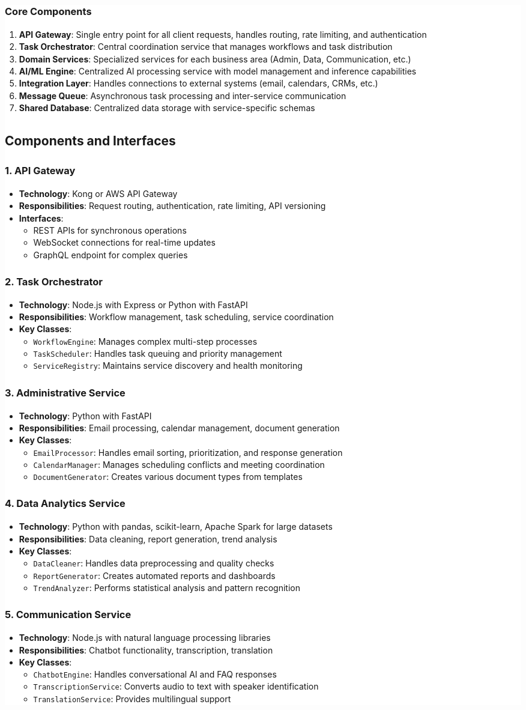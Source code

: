 ### Core Components

1. **API Gateway**: Single entry point for all client requests, handles routing, rate limiting, and authentication
2. **Task Orchestrator**: Central coordination service that manages workflows and task distribution
3. **Domain Services**: Specialized services for each business area (Admin, Data, Communication, etc.)
4. **AI/ML Engine**: Centralized AI processing service with model management and inference capabilities
5. **Integration Layer**: Handles connections to external systems (email, calendars, CRMs, etc.)
6. **Message Queue**: Asynchronous task processing and inter-service communication
7. **Shared Database**: Centralized data storage with service-specific schemas

## Components and Interfaces

### 1. API Gateway
- **Technology**: Kong or AWS API Gateway
- **Responsibilities**: Request routing, authentication, rate limiting, API versioning
- **Interfaces**: 
  - REST APIs for synchronous operations
  - WebSocket connections for real-time updates
  - GraphQL endpoint for complex queries

### 2. Task Orchestrator
- **Technology**: Node.js with Express or Python with FastAPI
- **Responsibilities**: Workflow management, task scheduling, service coordination
- **Key Classes**:
  - `WorkflowEngine`: Manages complex multi-step processes
  - `TaskScheduler`: Handles task queuing and priority management
  - `ServiceRegistry`: Maintains service discovery and health monitoring

### 3. Administrative Service
- **Technology**: Python with FastAPI
- **Responsibilities**: Email processing, calendar management, document generation
- **Key Classes**:
  - `EmailProcessor`: Handles email sorting, prioritization, and response generation
  - `CalendarManager`: Manages scheduling conflicts and meeting coordination
  - `DocumentGenerator`: Creates various document types from templates

### 4. Data Analytics Service
- **Technology**: Python with pandas, scikit-learn, Apache Spark for large datasets
- **Responsibilities**: Data cleaning, report generation, trend analysis
- **Key Classes**:
  - `DataCleaner`: Handles data preprocessing and quality checks
  - `ReportGenerator`: Creates automated reports and dashboards
  - `TrendAnalyzer`: Performs statistical analysis and pattern recognition

### 5. Communication Service
- **Technology**: Node.js with natural language processing libraries
- **Responsibilities**: Chatbot functionality, transcription, translation
- **Key Classes**:
  - `ChatbotEngine`: Handles conversational AI and FAQ responses
  - `TranscriptionService`: Converts audio to text with speaker identification
  - `TranslationService`: Provides multilingual support

